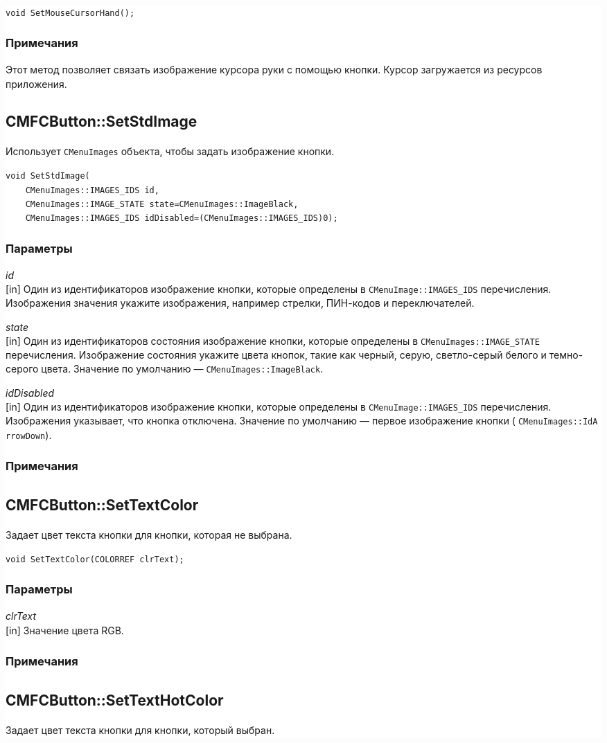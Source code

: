 ```  
void SetMouseCursorHand();
```  
  
### <a name="remarks"></a>Примечания  
 Этот метод позволяет связать изображение курсора руки с помощью кнопки. Курсор загружается из ресурсов приложения.  
  
##  <a name="setstdimage"></a>  CMFCButton::SetStdImage  
 Использует `CMenuImages` объекта, чтобы задать изображение кнопки.  
  
```  
void SetStdImage(
    CMenuImages::IMAGES_IDS id,  
    CMenuImages::IMAGE_STATE state=CMenuImages::ImageBlack,  
    CMenuImages::IMAGES_IDS idDisabled=(CMenuImages::IMAGES_IDS)0);
```  
  
### <a name="parameters"></a>Параметры  
*id*<br/>
[in] Один из идентификаторов изображение кнопки, которые определены в `CMenuImage::IMAGES_IDS` перечисления. Изображения значения укажите изображения, например стрелки, ПИН-кодов и переключателей.  
  
*state*<br/>
[in] Один из идентификаторов состояния изображение кнопки, которые определены в `CMenuImages::IMAGE_STATE` перечисления. Изображение состояния укажите цвета кнопок, такие как черный, серую, светло-серый белого и темно-серого цвета. Значение по умолчанию — `CMenuImages::ImageBlack`.  
  
*idDisabled*<br/>
[in] Один из идентификаторов изображение кнопки, которые определены в `CMenuImage::IMAGES_IDS` перечисления. Изображения указывает, что кнопка отключена. Значение по умолчанию — первое изображение кнопки ( `CMenuImages::IdArrowDown`).  
  
### <a name="remarks"></a>Примечания  
  
##  <a name="settextcolor"></a>  CMFCButton::SetTextColor  
 Задает цвет текста кнопки для кнопки, которая не выбрана.  
  
```  
void SetTextColor(COLORREF clrText);
```  
  
### <a name="parameters"></a>Параметры  
*clrText*<br/>
[in] Значение цвета RGB.  
  
### <a name="remarks"></a>Примечания  
  
##  <a name="settexthotcolor"></a>  CMFCButton::SetTextHotColor  
 Задает цвет текста кнопки для кнопки, который выбран.  
  